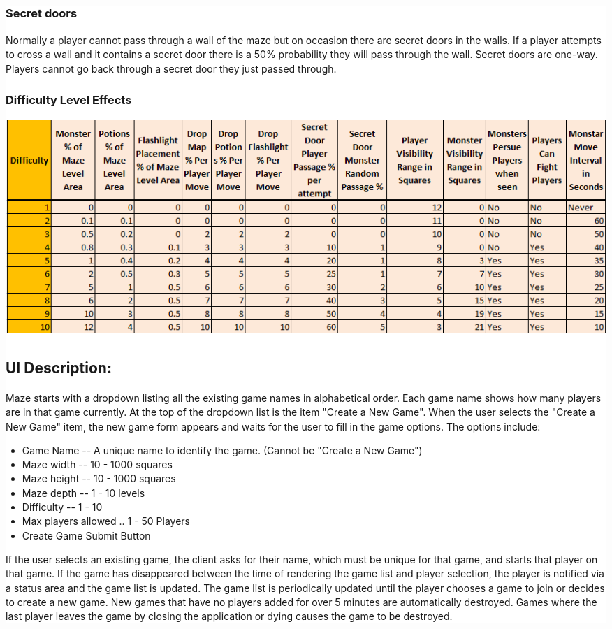 ### Secret doors
Normally a player cannot pass through a wall of the maze but on occasion there are secret doors in the walls.  If a player attempts to cross a wall and it contains a secret door there is a 50% probability they will pass through the wall.  Secret doors are one-way.  Players cannot go back through a secret door they just passed through.

### Difficulty Level Effects
![Table of effects of difficulty setting on various parameters](./DifficultyTable.png)

## UI Description:
Maze starts with a dropdown listing all the existing game names in alphabetical order.  Each game name shows how many players are in that game currently.
At the top of the dropdown list is the item "Create a New Game".
When the user selects the "Create a New Game" item, the new game form appears and waits for the user to fill in the game options.
The options include:
- Game Name
-- A unique name to identify the game.  (Cannot be "Create a New Game")
- Maze width
-- 10 - 1000 squares
- Maze height
-- 10 - 1000 squares
- Maze depth
-- 1 - 10 levels
- Difficulty
-- 1 - 10
- Max players allowed
.. 1 - 50 Players
- Create Game Submit Button

If the user selects an existing game, the client asks for their name, which must be unique for that game, and starts that player on that game.
If the game has disappeared between the time of rendering the game list and player selection, the player is notified via a status area and the game list is updated.
The game list is periodically updated until the player chooses a game to join or decides to create a new game.
New games that have no players added for over 5 minutes are automatically destroyed.
Games where the last player leaves the game by closing the application or dying causes the game to be destroyed.
